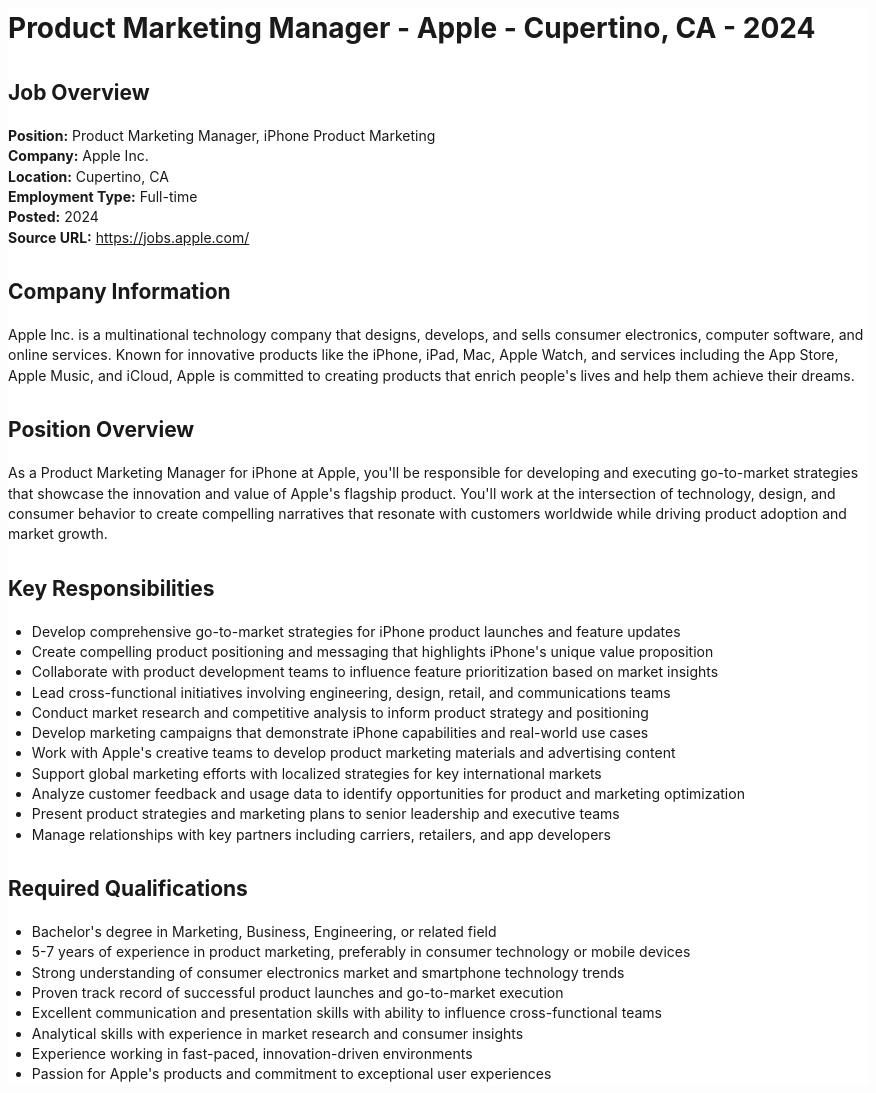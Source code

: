 # Product Marketing Manager - Apple - Cupertino, CA - 2024

## Job Overview
**Position:** Product Marketing Manager, iPhone Product Marketing  
**Company:** Apple Inc.  
**Location:** Cupertino, CA  
**Employment Type:** Full-time  
**Posted:** 2024  
**Source URL:** https://jobs.apple.com/

## Company Information
Apple Inc. is a multinational technology company that designs, develops, and sells consumer electronics, computer software, and online services. Known for innovative products like the iPhone, iPad, Mac, Apple Watch, and services including the App Store, Apple Music, and iCloud, Apple is committed to creating products that enrich people's lives and help them achieve their dreams.

## Position Overview
As a Product Marketing Manager for iPhone at Apple, you'll be responsible for developing and executing go-to-market strategies that showcase the innovation and value of Apple's flagship product. You'll work at the intersection of technology, design, and consumer behavior to create compelling narratives that resonate with customers worldwide while driving product adoption and market growth.

## Key Responsibilities
- Develop comprehensive go-to-market strategies for iPhone product launches and feature updates
- Create compelling product positioning and messaging that highlights iPhone's unique value proposition
- Collaborate with product development teams to influence feature prioritization based on market insights
- Lead cross-functional initiatives involving engineering, design, retail, and communications teams
- Conduct market research and competitive analysis to inform product strategy and positioning
- Develop marketing campaigns that demonstrate iPhone capabilities and real-world use cases
- Work with Apple's creative teams to develop product marketing materials and advertising content
- Support global marketing efforts with localized strategies for key international markets
- Analyze customer feedback and usage data to identify opportunities for product and marketing optimization
- Present product strategies and marketing plans to senior leadership and executive teams
- Manage relationships with key partners including carriers, retailers, and app developers

## Required Qualifications
- Bachelor's degree in Marketing, Business, Engineering, or related field
- 5-7 years of experience in product marketing, preferably in consumer technology or mobile devices
- Strong understanding of consumer electronics market and smartphone technology trends
- Proven track record of successful product launches and go-to-market execution
- Excellent communication and presentation skills with ability to influence cross-functional teams
- Analytical skills with experience in market research and consumer insights
- Experience working in fast-paced, innovation-driven environments
- Passion for Apple's products and commitment to exceptional user experiences
